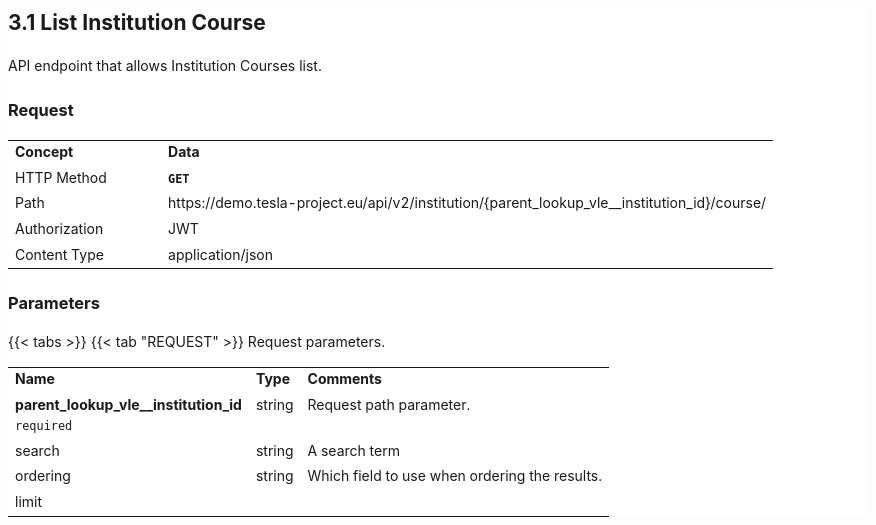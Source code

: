 

## 3.1 List Institution Course <a name="institution_course_list"></a>

API endpoint that allows Institution Courses list.

### Request

<table style="table-layout: fixed; width: 100%">
 <tbody>
    <tr>
        <td style="width:20%"><strong>Concept</strong></td>
        <td><strong>Data</strong></td>
    </tr>
    <tr>
        <td>HTTP Method</td>
        <td><strong><code>GET</code></strong></td>
    </tr>
    <tr>
        <td>Path</td>
        <td><span style="word-wrap: break-word">https://demo.tesla-project.eu/api/v2/institution/{parent_lookup_vle__institution_id}/course/</span></td>
    </tr>
    <tr>
        <td>Authorization</td>
        <td>JWT</td>
    </tr>
    <tr>
        <td>Content Type</td>
        <td>application/json</td>
    </tr>
 </tbody>
</table>

### Parameters

{{< tabs >}}
  {{< tab "REQUEST" >}}
       Request parameters.<br>
        <table>
          <tbody>
            <tr>
                <td><strong>Name</strong></td>
                <td><strong>Type</strong></td>
                <td><strong>Comments</strong></td>
            </tr>
            <tr>
                <td><strong>parent_lookup_vle__institution_id</strong><br><code>required</code></td>
                <td>string </td>
                <td>Request path parameter.</td>
            </tr>
            <tr>
                <td>search</td>
                <td>string </td>
                <td>A search term</td>
            </tr>
            <tr>
                <td>ordering</td>
                <td>string</td>
                <td>Which field to use when ordering the results.</td>
            </tr>
            <tr>
                <td>limit</td>